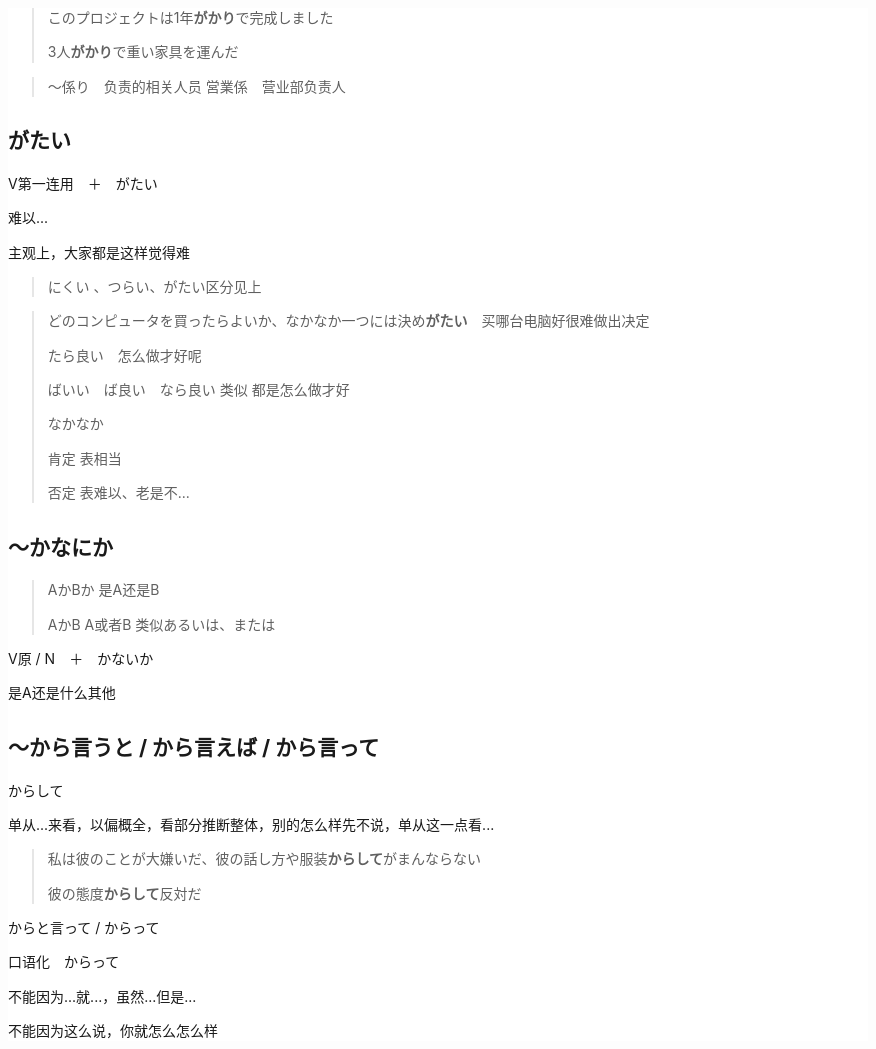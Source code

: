 > このプロジェクトは1年**がかり**で完成しました
>
> 3人**がかり**で重い家具を運んだ

> 〜係り　负责的相关人员   営業係　营业部负责人

## がたい

V第一连用　＋　がたい

难以...

主观上，大家都是这样觉得难

> にくい 、つらい、がたい区分见上

> どのコンピュータを買ったらよいか、なかなか一つには決め**がたい**　买哪台电脑好很难做出决定
>
> たら良い　怎么做才好呢
>
> ばいい　ば良い　なら良い 类似 都是怎么做才好
>
> なかなか
>
> 肯定 表相当
>
> 否定 表难以、老是不...

## ～かなにか

> AかBか 是A还是B
>
> AかB A或者B  类似あるいは、または

V原 / N　＋　かないか

是A还是什么其他

## 〜から言うと / から言えば / から言って

からして

单从...来看，以偏概全，看部分推断整体，别的怎么样先不说，单从这一点看...

> 私は彼のことが大嫌いだ、彼の話し方や服装**からして**がまんならない
>
> 彼の態度**からして**反対だ



からと言って / からって

口语化　からって

不能因为...就...，虽然...但是...

不能因为这么说，你就怎么怎么样
